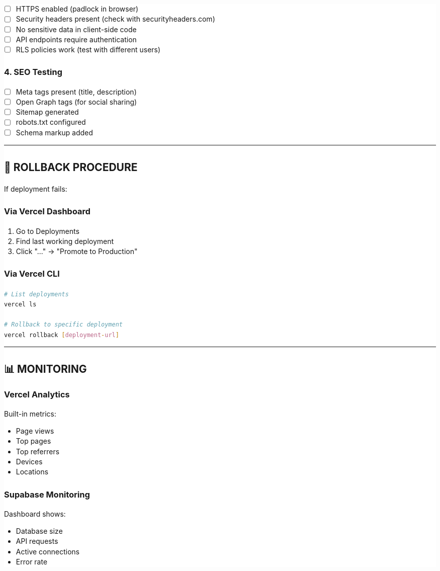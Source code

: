 - [ ] HTTPS enabled (padlock in browser)
- [ ] Security headers present (check with securityheaders.com)
- [ ] No sensitive data in client-side code
- [ ] API endpoints require authentication
- [ ] RLS policies work (test with different users)

### 4. SEO Testing

- [ ] Meta tags present (title, description)
- [ ] Open Graph tags (for social sharing)
- [ ] Sitemap generated
- [ ] robots.txt configured
- [ ] Schema markup added

---

## 🚨 ROLLBACK PROCEDURE

If deployment fails:

### Via Vercel Dashboard

1. Go to Deployments
2. Find last working deployment
3. Click "..." → "Promote to Production"

### Via Vercel CLI

```bash
# List deployments
vercel ls

# Rollback to specific deployment
vercel rollback [deployment-url]
```

---

## 📊 MONITORING

### Vercel Analytics

Built-in metrics:
- Page views
- Top pages
- Top referrers
- Devices
- Locations

### Supabase Monitoring

Dashboard shows:
- Database size
- API requests
- Active connections
- Error rate
